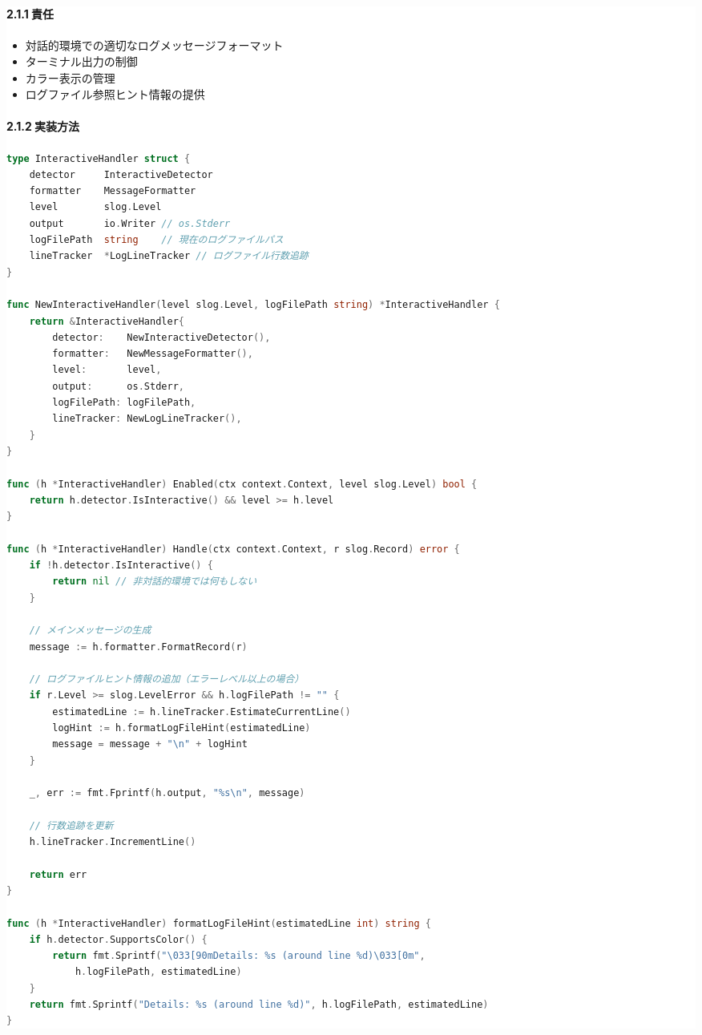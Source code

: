 #### 2.1.1 責任
- 対話的環境での適切なログメッセージフォーマット
- ターミナル出力の制御
- カラー表示の管理
- ログファイル参照ヒント情報の提供

#### 2.1.2 実装方法
```go
type InteractiveHandler struct {
    detector     InteractiveDetector
    formatter    MessageFormatter
    level        slog.Level
    output       io.Writer // os.Stderr
    logFilePath  string    // 現在のログファイルパス
    lineTracker  *LogLineTracker // ログファイル行数追跡
}

func NewInteractiveHandler(level slog.Level, logFilePath string) *InteractiveHandler {
    return &InteractiveHandler{
        detector:    NewInteractiveDetector(),
        formatter:   NewMessageFormatter(),
        level:       level,
        output:      os.Stderr,
        logFilePath: logFilePath,
        lineTracker: NewLogLineTracker(),
    }
}

func (h *InteractiveHandler) Enabled(ctx context.Context, level slog.Level) bool {
    return h.detector.IsInteractive() && level >= h.level
}

func (h *InteractiveHandler) Handle(ctx context.Context, r slog.Record) error {
    if !h.detector.IsInteractive() {
        return nil // 非対話的環境では何もしない
    }

    // メインメッセージの生成
    message := h.formatter.FormatRecord(r)

    // ログファイルヒント情報の追加（エラーレベル以上の場合）
    if r.Level >= slog.LevelError && h.logFilePath != "" {
        estimatedLine := h.lineTracker.EstimateCurrentLine()
        logHint := h.formatLogFileHint(estimatedLine)
        message = message + "\n" + logHint
    }

    _, err := fmt.Fprintf(h.output, "%s\n", message)

    // 行数追跡を更新
    h.lineTracker.IncrementLine()

    return err
}

func (h *InteractiveHandler) formatLogFileHint(estimatedLine int) string {
    if h.detector.SupportsColor() {
        return fmt.Sprintf("\033[90mDetails: %s (around line %d)\033[0m",
            h.logFilePath, estimatedLine)
    }
    return fmt.Sprintf("Details: %s (around line %d)", h.logFilePath, estimatedLine)
}
```
